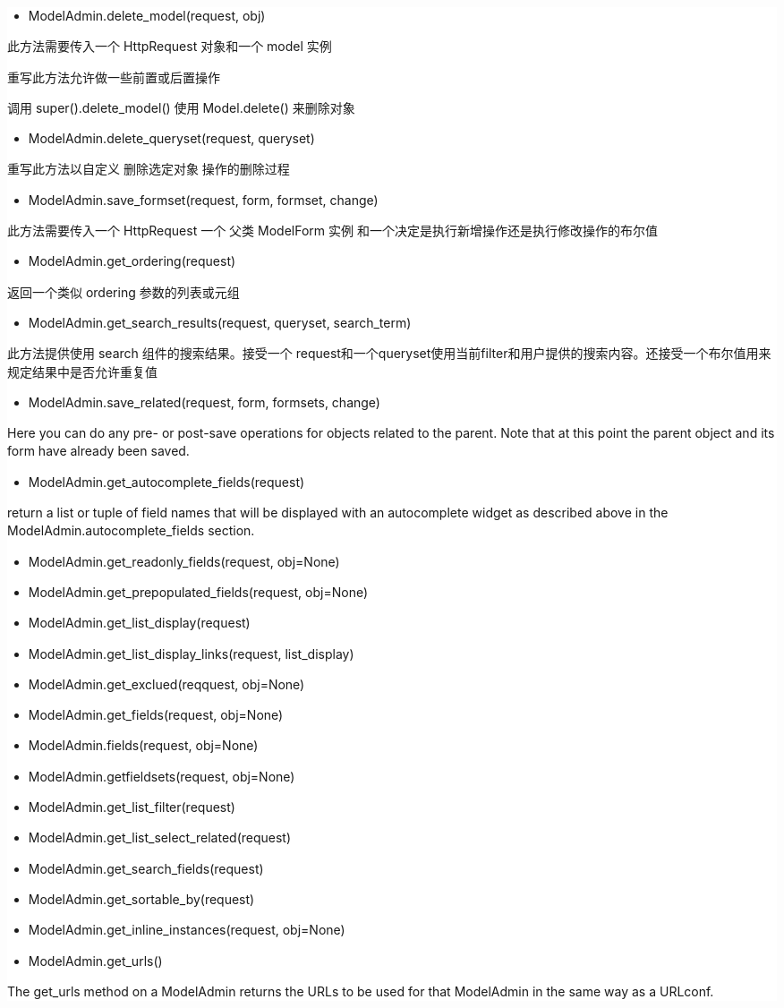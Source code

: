 * ModelAdmin.delete_model(request, obj)

此方法需要传入一个 HttpRequest 对象和一个 model 实例

重写此方法允许做一些前置或后置操作

调用 super().delete_model() 使用 Model.delete() 来删除对象

* ModelAdmin.delete_queryset(request, queryset)

重写此方法以自定义 删除选定对象 操作的删除过程

* ModelAdmin.save_formset(request, form, formset, change)

此方法需要传入一个 HttpRequest 一个 父类 ModelForm 实例 和一个决定是执行新增操作还是执行修改操作的布尔值

* ModelAdmin.get_ordering(request)

返回一个类似 ordering 参数的列表或元组

* ModelAdmin.get_search_results(request, queryset, search_term)

此方法提供使用 search 组件的搜索结果。接受一个 request和一个queryset使用当前filter和用户提供的搜索内容。还接受一个布尔值用来规定结果中是否允许重复值

* ModelAdmin.save_related(request, form, formsets, change)

Here you can do any pre- or post-save operations for objects related to the parent. Note that at this point the parent object and its form have already been saved.

* ModelAdmin.get_autocomplete_fields(request)

return a list or tuple of field names that will be displayed with an autocomplete widget as described above in the ModelAdmin.autocomplete_fields section.

* ModelAdmin.get_readonly_fields(request, obj=None)

* ModelAdmin.get_prepopulated_fields(request, obj=None)

* ModelAdmin.get_list_display(request)

* ModelAdmin.get_list_display_links(request, list_display)

* ModelAdmin.get_exclued(reqquest, obj=None)

* ModelAdmin.get_fields(request, obj=None)

* ModelAdmin.fields(request, obj=None)

* ModelAdmin.getfieldsets(request, obj=None)

* ModelAdmin.get_list_filter(request)

* ModelAdmin.get_list_select_related(request)

* ModelAdmin.get_search_fields(request)

* ModelAdmin.get_sortable_by(request)

* ModelAdmin.get_inline_instances(request, obj=None)

* ModelAdmin.get_urls()

The get_urls method on a ModelAdmin returns the URLs to be used for that ModelAdmin in the same way as a URLconf. 
